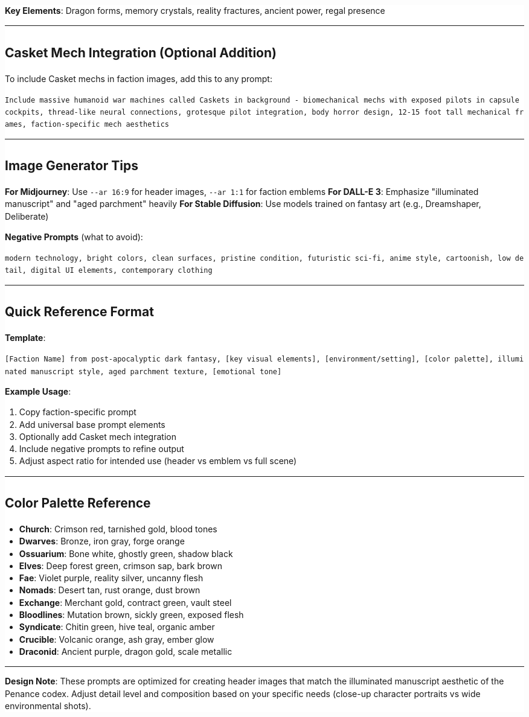 **Key Elements**: Dragon forms, memory crystals, reality fractures, ancient power, regal presence

---

## Casket Mech Integration (Optional Addition)

To include Casket mechs in faction images, add this to any prompt:

```
Include massive humanoid war machines called Caskets in background - biomechanical mechs with exposed pilots in capsule cockpits, thread-like neural connections, grotesque pilot integration, body horror design, 12-15 foot tall mechanical frames, faction-specific mech aesthetics
```

---

## Image Generator Tips

**For Midjourney**: Use `--ar 16:9` for header images, `--ar 1:1` for faction emblems
**For DALL-E 3**: Emphasize "illuminated manuscript" and "aged parchment" heavily
**For Stable Diffusion**: Use models trained on fantasy art (e.g., Dreamshaper, Deliberate)

**Negative Prompts** (what to avoid):
```
modern technology, bright colors, clean surfaces, pristine condition, futuristic sci-fi, anime style, cartoonish, low detail, digital UI elements, contemporary clothing
```

---

## Quick Reference Format

**Template**:
```
[Faction Name] from post-apocalyptic dark fantasy, [key visual elements], [environment/setting], [color palette], illuminated manuscript style, aged parchment texture, [emotional tone]
```

**Example Usage**:
1. Copy faction-specific prompt
2. Add universal base prompt elements
3. Optionally add Casket mech integration
4. Include negative prompts to refine output
5. Adjust aspect ratio for intended use (header vs emblem vs full scene)

---

## Color Palette Reference

- **Church**: Crimson red, tarnished gold, blood tones
- **Dwarves**: Bronze, iron gray, forge orange
- **Ossuarium**: Bone white, ghostly green, shadow black
- **Elves**: Deep forest green, crimson sap, bark brown
- **Fae**: Violet purple, reality silver, uncanny flesh
- **Nomads**: Desert tan, rust orange, dust brown
- **Exchange**: Merchant gold, contract green, vault steel
- **Bloodlines**: Mutation brown, sickly green, exposed flesh
- **Syndicate**: Chitin green, hive teal, organic amber
- **Crucible**: Volcanic orange, ash gray, ember glow
- **Draconid**: Ancient purple, dragon gold, scale metallic

---

**Design Note**: These prompts are optimized for creating header images that match the illuminated manuscript aesthetic of the Penance codex. Adjust detail level and composition based on your specific needs (close-up character portraits vs wide environmental shots).
